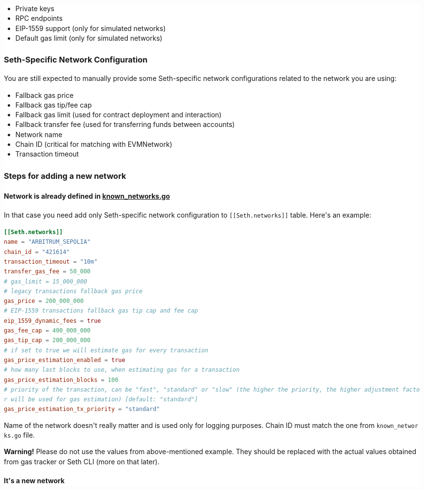 - Private keys
- RPC endpoints
- EIP-1559 support (only for simulated networks)
- Default gas limit (only for simulated networks)

### Seth-Specific Network Configuration
You are still expected to manually provide some Seth-specific network configurations related to the network you are using:

- Fallback gas price
- Fallback gas tip/fee cap
- Fallback gas limit (used for contract deployment and interaction)
- Fallback transfer fee (used for transferring funds between accounts)
- Network name
- Chain ID (critical for matching with EVMNetwork)
- Transaction timeout

### Steps for adding a new network

#### Network is already defined in [known_networks.go](https://github.com/smartcontractkit/chainlink-testing-framework/blob/main/networks/known_networks.go)
In that case you need add only Seth-specific network configuration to `[[Seth.networks]]` table. Here's an example:
```toml
[[Seth.networks]]
name = "ARBITRUM_SEPOLIA"
chain_id = "421614"
transaction_timeout = "10m"
transfer_gas_fee = 50_000
# gas_limit = 15_000_000
# legacy transactions fallback gas price
gas_price = 200_000_000
# EIP-1559 transactions fallback gas tip cap and fee cap
eip_1559_dynamic_fees = true
gas_fee_cap = 400_000_000
gas_tip_cap = 200_000_000
# if set to true we will estimate gas for every transaction
gas_price_estimation_enabled = true
# how many last blocks to use, when estimating gas for a transaction
gas_price_estimation_blocks = 100
# priority of the transaction, can be "fast", "standard" or "slow" (the higher the priority, the higher adjustment factor will be used for gas estimation) [default: "standard"]
gas_price_estimation_tx_priority = "standard"
```

Name of the network doesn't really matter and is used only for logging purposes. Chain ID must match the one from `known_networks.go` file.

**Warning!** Please do not use the values from above-mentioned example. They should be replaced with the actual values obtained from gas tracker or Seth CLI (more on that later). 

#### It's a new network
